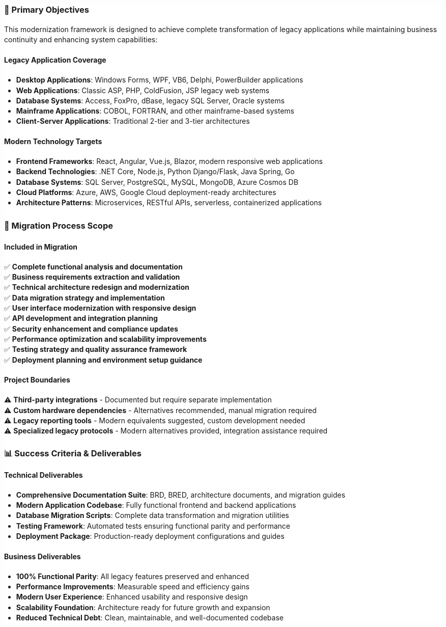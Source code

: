 ### **🎯 Primary Objectives**
This modernization framework is designed to achieve complete transformation of legacy applications while maintaining business continuity and enhancing system capabilities:

#### **Legacy Application Coverage**
- **Desktop Applications**: Windows Forms, WPF, VB6, Delphi, PowerBuilder applications
- **Web Applications**: Classic ASP, PHP, ColdFusion, JSP legacy web systems
- **Database Systems**: Access, FoxPro, dBase, legacy SQL Server, Oracle systems
- **Mainframe Applications**: COBOL, FORTRAN, and other mainframe-based systems
- **Client-Server Applications**: Traditional 2-tier and 3-tier architectures

#### **Modern Technology Targets**
- **Frontend Frameworks**: React, Angular, Vue.js, Blazor, modern responsive web applications
- **Backend Technologies**: .NET Core, Node.js, Python Django/Flask, Java Spring, Go
- **Database Systems**: SQL Server, PostgreSQL, MySQL, MongoDB, Azure Cosmos DB
- **Cloud Platforms**: Azure, AWS, Google Cloud deployment-ready architectures
- **Architecture Patterns**: Microservices, RESTful APIs, serverless, containerized applications

### **🔄 Migration Process Scope**

#### **Included in Migration**
✅ **Complete functional analysis and documentation**  
✅ **Business requirements extraction and validation**  
✅ **Technical architecture redesign and modernization**  
✅ **Data migration strategy and implementation**  
✅ **User interface modernization with responsive design**  
✅ **API development and integration planning**  
✅ **Security enhancement and compliance updates**  
✅ **Performance optimization and scalability improvements**  
✅ **Testing strategy and quality assurance framework**  
✅ **Deployment planning and environment setup guidance**  

#### **Project Boundaries**
⚠️ **Third-party integrations** - Documented but require separate implementation  
⚠️ **Custom hardware dependencies** - Alternatives recommended, manual migration required  
⚠️ **Legacy reporting tools** - Modern equivalents suggested, custom development needed  
⚠️ **Specialized legacy protocols** - Modern alternatives provided, integration assistance required  

### **📊 Success Criteria & Deliverables**

#### **Technical Deliverables**
- **Comprehensive Documentation Suite**: BRD, BRED, architecture documents, and migration guides
- **Modern Application Codebase**: Fully functional frontend and backend applications
- **Database Migration Scripts**: Complete data transformation and migration utilities
- **Testing Framework**: Automated tests ensuring functional parity and performance
- **Deployment Package**: Production-ready deployment configurations and guides

#### **Business Deliverables**
- **100% Functional Parity**: All legacy features preserved and enhanced
- **Performance Improvements**: Measurable speed and efficiency gains
- **Modern User Experience**: Enhanced usability and responsive design
- **Scalability Foundation**: Architecture ready for future growth and expansion
- **Reduced Technical Debt**: Clean, maintainable, and well-documented codebase
